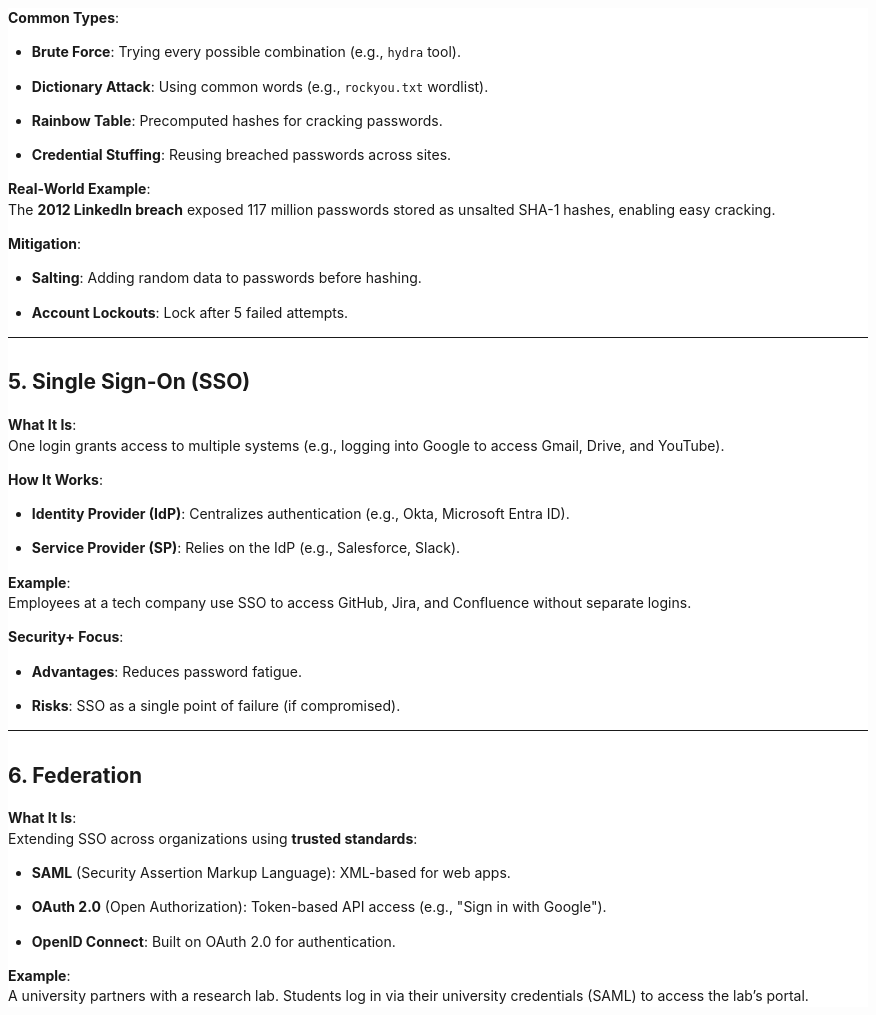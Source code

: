 **Common Types**:

- **Brute Force**: Trying every possible combination (e.g., `hydra` tool).
    
- **Dictionary Attack**: Using common words (e.g., `rockyou.txt` wordlist).
    
- **Rainbow Table**: Precomputed hashes for cracking passwords.
    
- **Credential Stuffing**: Reusing breached passwords across sites.
    

**Real-World Example**:  
The **2012 LinkedIn breach** exposed 117 million passwords stored as unsalted SHA-1 hashes, enabling easy cracking.

**Mitigation**:

- **Salting**: Adding random data to passwords before hashing.
    
- **Account Lockouts**: Lock after 5 failed attempts.
    

---

## **5. Single Sign-On (SSO)**

**What It Is**:  
One login grants access to multiple systems (e.g., logging into Google to access Gmail, Drive, and YouTube).

**How It Works**:

- **Identity Provider (IdP)**: Centralizes authentication (e.g., Okta, Microsoft Entra ID).
    
- **Service Provider (SP)**: Relies on the IdP (e.g., Salesforce, Slack).
    

**Example**:  
Employees at a tech company use SSO to access GitHub, Jira, and Confluence without separate logins.

**Security+ Focus**:

- **Advantages**: Reduces password fatigue.
    
- **Risks**: SSO as a single point of failure (if compromised).
    

---

## **6. Federation**

**What It Is**:  
Extending SSO across organizations using **trusted standards**:

- **SAML** (Security Assertion Markup Language): XML-based for web apps.
    
- **OAuth 2.0** (Open Authorization): Token-based API access (e.g., "Sign in with Google").
    
- **OpenID Connect**: Built on OAuth 2.0 for authentication.
    

**Example**:  
A university partners with a research lab. Students log in via their university credentials (SAML) to access the lab’s portal.
